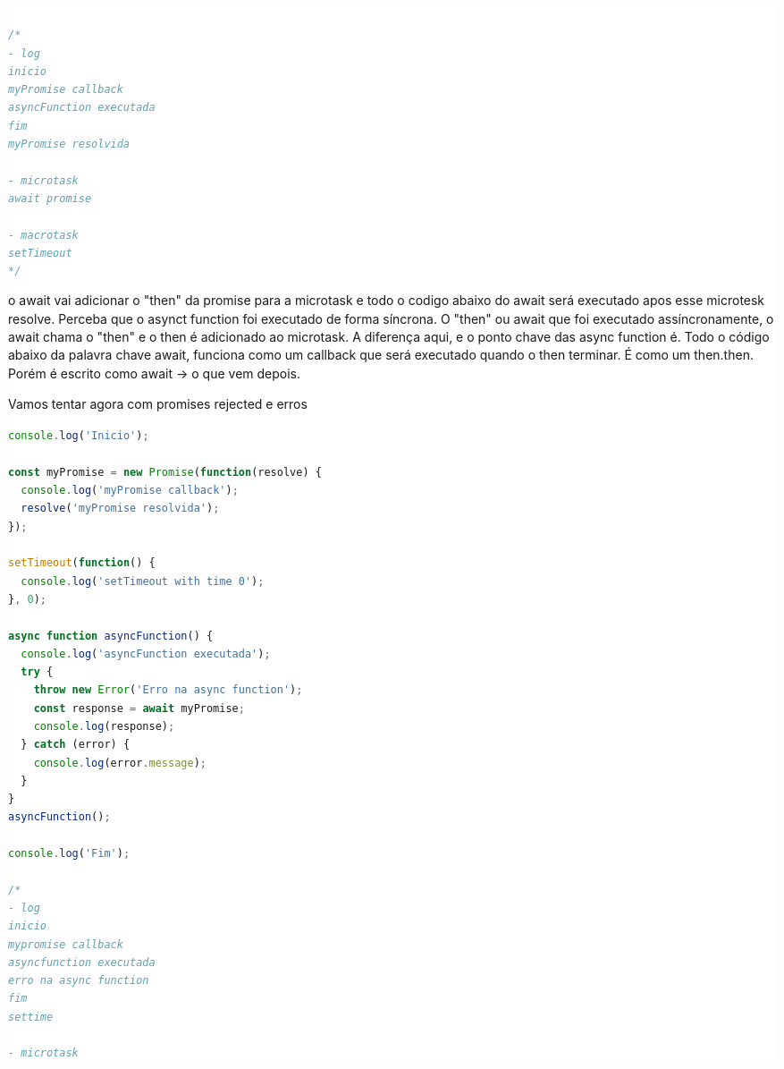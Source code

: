 ```javascript

/*
- log
inicio
myPromise callback
asyncFunction executada
fim
myPromise resolvida

- microtask
await promise

- macrotask
setTimeout
*/
```

o await vai adicionar o "then" da promise para a microtask e todo o codigo abaixo do await
será executado apos esse microtesk resolve.
Perceba que o asynct function foi executado de forma síncrona. O "then" ou await que foi
executado assíncronamente, o await chama o "then" e o then é adicionado ao microtask.
A diferença aqui, e o ponto chave das async function é. Todo o código abaixo da palavra chave
await, funciona como um callback que será executado quando o then terminar. É como
um then.then. Porém é escrito como await -> o que vem depois.

Vamos tentar agora com promises rejected e erros

```javascript
console.log('Inicio');

const myPromise = new Promise(function(resolve) {
  console.log('myPromise callback');
  resolve('myPromise resolvida');
});

setTimeout(function() {
  console.log('setTimeout with time 0');
}, 0);

async function asyncFunction() {
  console.log('asyncFunction executada');
  try {
    throw new Error('Erro na async function');
    const response = await myPromise;
    console.log(response); 
  } catch (error) {
    console.log(error.message);
  }
}
asyncFunction();

console.log('Fim');

/*
- log
inicio
mypromise callback
asyncfunction executada
erro na async function
fim
settime

- microtask

```